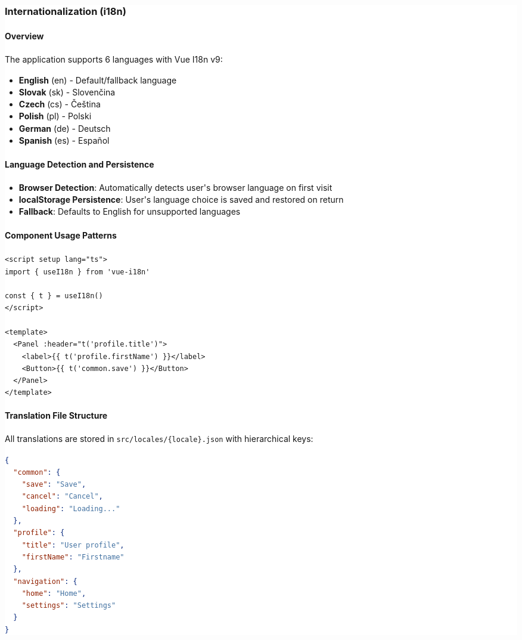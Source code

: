 ### Internationalization (i18n)

#### Overview
The application supports 6 languages with Vue I18n v9:
- **English** (en) - Default/fallback language
- **Slovak** (sk) - Slovenčina
- **Czech** (cs) - Čeština  
- **Polish** (pl) - Polski
- **German** (de) - Deutsch
- **Spanish** (es) - Español

#### Language Detection and Persistence
- **Browser Detection**: Automatically detects user's browser language on first visit
- **localStorage Persistence**: User's language choice is saved and restored on return
- **Fallback**: Defaults to English for unsupported languages

#### Component Usage Patterns
```vue
<script setup lang="ts">
import { useI18n } from 'vue-i18n'

const { t } = useI18n()
</script>

<template>
  <Panel :header="t('profile.title')">
    <label>{{ t('profile.firstName') }}</label>
    <Button>{{ t('common.save') }}</Button>
  </Panel>
</template>
```

#### Translation File Structure
All translations are stored in `src/locales/{locale}.json` with hierarchical keys:
```json
{
  "common": {
    "save": "Save",
    "cancel": "Cancel",
    "loading": "Loading..."
  },
  "profile": {
    "title": "User profile",
    "firstName": "Firstname"
  },
  "navigation": {
    "home": "Home",
    "settings": "Settings"
  }
}
```
